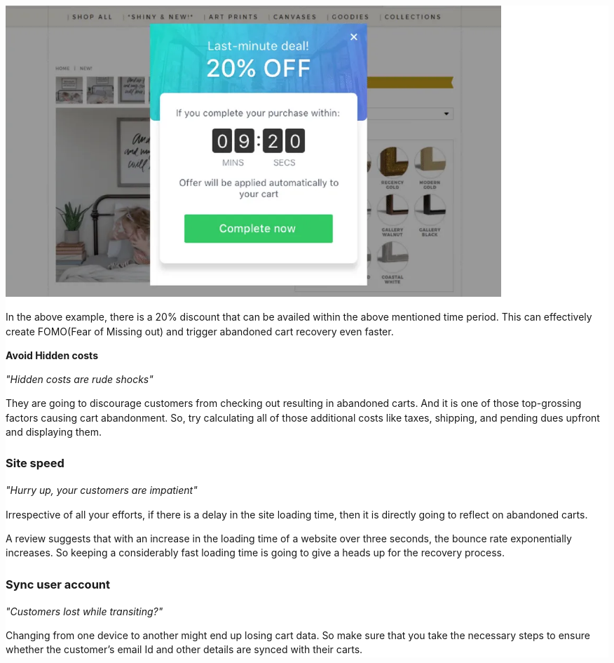 ![](../images/proven-ways-to-recover-your-abandoned-cart-and-convert-into-revenue/6-eCommerce-fomo.png)

 
In the above example, there is a 20% discount that can be availed within the above mentioned time period. This can effectively create FOMO(Fear of Missing out) and trigger abandoned cart recovery even faster.

**Avoid Hidden costs**

_"Hidden costs are rude shocks"_

They are going to discourage customers from checking out resulting in abandoned carts. And it is one of those top-grossing factors causing cart abandonment. So, try calculating all of those additional costs like taxes, shipping, and pending dues upfront and displaying them.

### Site speed

_"Hurry up, your customers are impatient"_

Irrespective of all your efforts, if there is a delay in the site loading time, then it is directly going to reflect on abandoned carts.

A review suggests that with an increase in the loading time of a website over three seconds, the bounce rate exponentially increases. So keeping a considerably fast loading time is going to give a heads up for the recovery process.

### Sync user account

_"Customers lost while transiting?"_

Changing from one device to another might end up losing cart data. So make sure that you take the necessary steps to ensure whether the customer’s email Id and other details are synced with their carts.
